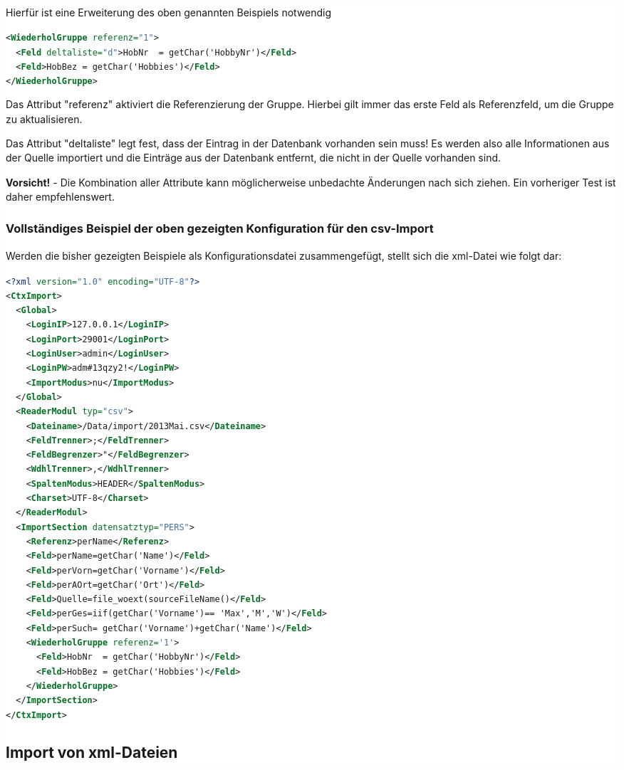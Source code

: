 Hierfür ist eine Erweiterung des oben genannten Beispiels notwendig

```xml
<WiederholGruppe referenz="1">
  <Feld deltaliste="d">HobNr  = getChar('HobbyNr')</Feld>
  <Feld>HobBez = getChar('Hobbies')</Feld>
</WiederholGruppe>
```

Das Attribut "referenz" aktiviert die Referenzierung der Gruppe.
Hierbei gilt immer das erste Feld als Referenzfeld, um die Gruppe zu
aktualisieren.

Das Attribut "deltaliste" legt fest, dass der Eintrag in der Datenbank
vorhanden sein muss! Es werden also alle Informationen aus der Quelle
importiert und die Einträge aus der Datenbank entfernt, die nicht in der
Quelle vorhanden sind.

**Vorsicht!** - Die Kombination aller
Attribute kann möglicherweise unbedachte Änderungen nach sich ziehen.
Ein vorheriger Test ist daher empfehlenswert.

### Vollständiges Beispiel der oben gezeigten Konfiguration für den csv-Import

Werden die bisher gezeigten Beispiele als Konfigurationsdatei
zusammengefügt, stellt sich die xml-Datei wie folgt dar:

```xml
<?xml version="1.0" encoding="UTF-8"?>
<CtxImport>
  <Global>
    <LoginIP>127.0.0.1</LoginIP>
    <LoginPort>29001</LoginPort>
    <LoginUser>admin</LoginUser>
    <LoginPW>adm#13qzy2!</LoginPW>
    <ImportModus>nu</ImportModus>
  </Global>
  <ReaderModul typ="csv">
    <Dateiname>/Data/import/2013Mai.csv</Dateiname>
    <FeldTrenner>;</FeldTrenner>
    <FeldBegrenzer>"</FeldBegrenzer>
    <WdhlTrenner>,</WdhlTrenner>
    <SpaltenModus>HEADER</SpaltenModus>
    <Charset>UTF-8</Charset>
  </ReaderModul>
  <ImportSection datensatztyp="PERS">
    <Referenz>perName</Referenz>
    <Feld>perName=getChar('Name')</Feld>
    <Feld>perVorn=getChar('Vorname')</Feld>
    <Feld>perAOrt=getChar('Ort')</Feld>
    <Feld>Quelle=file_woext(sourceFileName()</Feld>
    <Feld>perGes=iif(getChar('Vorname')== 'Max','M','W')</Feld>
    <Feld>perSuch= getChar('Vorname')+getChar('Name')</Feld>
    <WiederholGruppe referenz='1'>
      <Feld>HobNr  = getChar('HobbyNr')</Feld>
      <Feld>HobBez = getChar('Hobbies')</Feld>
    </WiederholGruppe>
  </ImportSection>
</CtxImport>
```
Import von xml-Dateien
----------------------
